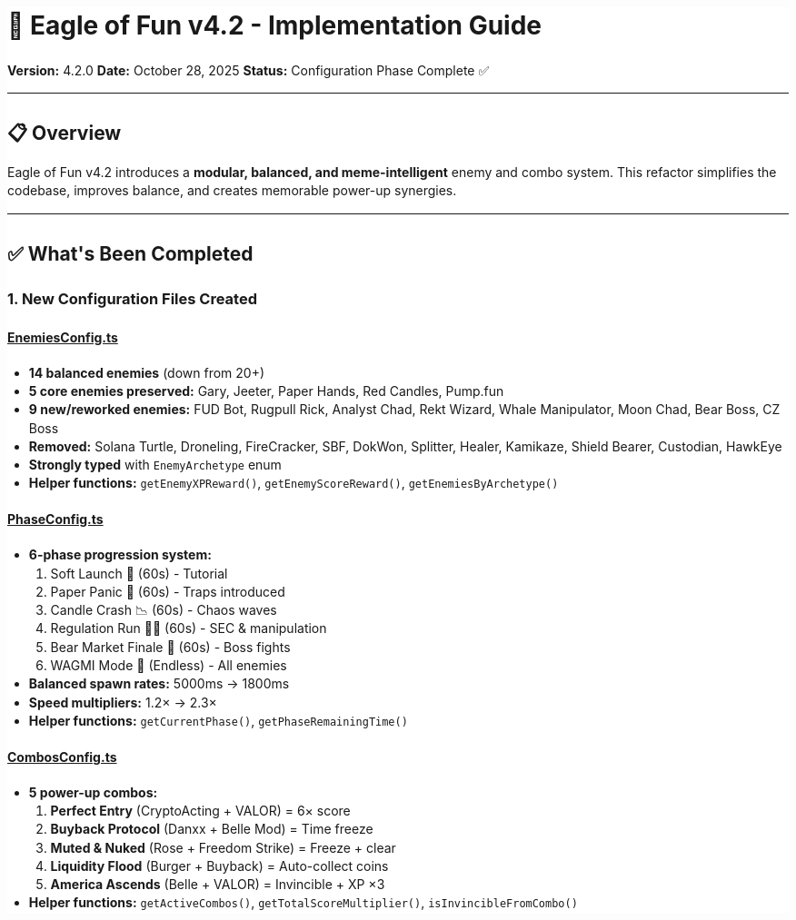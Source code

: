 # 🦅 Eagle of Fun v4.2 - Implementation Guide

**Version:** 4.2.0
**Date:** October 28, 2025
**Status:** Configuration Phase Complete ✅

---

## 📋 Overview

Eagle of Fun v4.2 introduces a **modular, balanced, and meme-intelligent** enemy and combo system. This refactor simplifies the codebase, improves balance, and creates memorable power-up synergies.

---

## ✅ What's Been Completed

### 1. **New Configuration Files Created**

#### [EnemiesConfig.ts](src/config/EnemiesConfig.ts)
- **14 balanced enemies** (down from 20+)
- **5 core enemies preserved:** Gary, Jeeter, Paper Hands, Red Candles, Pump.fun
- **9 new/reworked enemies:** FUD Bot, Rugpull Rick, Analyst Chad, Rekt Wizard, Whale Manipulator, Moon Chad, Bear Boss, CZ Boss
- **Removed:** Solana Turtle, Droneling, FireCracker, SBF, DokWon, Splitter, Healer, Kamikaze, Shield Bearer, Custodian, HawkEye
- **Strongly typed** with `EnemyArchetype` enum
- **Helper functions:** `getEnemyXPReward()`, `getEnemyScoreReward()`, `getEnemiesByArchetype()`

#### [PhaseConfig.ts](src/config/PhaseConfig.ts)
- **6-phase progression system:**
  1. Soft Launch 🚀 (60s) - Tutorial
  2. Paper Panic 👋 (60s) - Traps introduced
  3. Candle Crash 📉 (60s) - Chaos waves
  4. Regulation Run 🧑‍💼 (60s) - SEC & manipulation
  5. Bear Market Finale 🐻 (60s) - Boss fights
  6. WAGMI Mode 🦅 (Endless) - All enemies
- **Balanced spawn rates:** 5000ms → 1800ms
- **Speed multipliers:** 1.2× → 2.3×
- **Helper functions:** `getCurrentPhase()`, `getPhaseRemainingTime()`

#### [CombosConfig.ts](src/config/CombosConfig.ts)
- **5 power-up combos:**
  1. **Perfect Entry** (CryptoActing + VALOR) = 6× score
  2. **Buyback Protocol** (Danxx + Belle Mod) = Time freeze
  3. **Muted & Nuked** (Rose + Freedom Strike) = Freeze + clear
  4. **Liquidity Flood** (Burger + Buyback) = Auto-collect coins
  5. **America Ascends** (Belle + VALOR) = Invincible + XP ×3
- **Helper functions:** `getActiveCombos()`, `getTotalScoreMultiplier()`, `isInvincibleFromCombo()`
